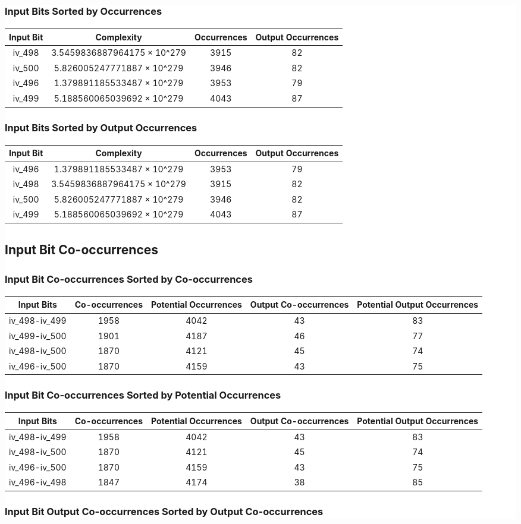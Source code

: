 ### Input Bits Sorted by Occurrences

| Input Bit | Complexity | Occurrences | Output Occurrences |
|:---------:|:----------:|:-----------:|:------------------:|
| iv_498 | 3.5459836887964175 × 10^279 | 3915 | 82 |
| iv_500 | 5.826005247771887 × 10^279 | 3946 | 82 |
| iv_496 | 1.379891185533487 × 10^279 | 3953 | 79 |
| iv_499 | 5.188560065039692 × 10^279 | 4043 | 87 |

### Input Bits Sorted by Output Occurrences

| Input Bit | Complexity | Occurrences | Output Occurrences |
|:---------:|:----------:|:-----------:|:------------------:|
| iv_496 | 1.379891185533487 × 10^279 | 3953 | 79 |
| iv_498 | 3.5459836887964175 × 10^279 | 3915 | 82 |
| iv_500 | 5.826005247771887 × 10^279 | 3946 | 82 |
| iv_499 | 5.188560065039692 × 10^279 | 4043 | 87 |

## Input Bit Co-occurrences

### Input Bit Co-occurrences Sorted by Co-occurrences

| Input Bits | Co-occurrences | Potential Occurrences | Output Co-occurrences | Potential Output Occurrences |
|:----------:|:--------------:|:---------------------:|:---------------------:|:----------------------------:|
| iv_498-iv_499 | 1958 | 4042 | 43 | 83 |
| iv_499-iv_500 | 1901 | 4187 | 46 | 77 |
| iv_498-iv_500 | 1870 | 4121 | 45 | 74 |
| iv_496-iv_500 | 1870 | 4159 | 43 | 75 |

### Input Bit Co-occurrences Sorted by Potential Occurrences

| Input Bits | Co-occurrences | Potential Occurrences | Output Co-occurrences | Potential Output Occurrences |
|:----------:|:--------------:|:---------------------:|:---------------------:|:----------------------------:|
| iv_498-iv_499 | 1958 | 4042 | 43 | 83 |
| iv_498-iv_500 | 1870 | 4121 | 45 | 74 |
| iv_496-iv_500 | 1870 | 4159 | 43 | 75 |
| iv_496-iv_498 | 1847 | 4174 | 38 | 85 |

### Input Bit Output Co-occurrences Sorted by Output Co-occurrences
